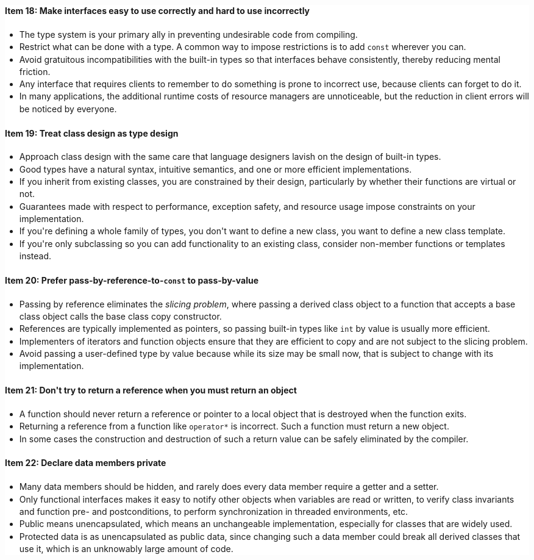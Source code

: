 #### Item 18: Make interfaces easy to use correctly and hard to use incorrectly
* The type system is your primary ally in preventing undesirable code from compiling.
* Restrict what can be done with a type. A common way to impose restrictions is to add `const` wherever you can.
* Avoid gratuitous incompatibilities with the built-in types so that interfaces behave consistently, thereby reducing mental friction.
* Any interface that requires clients to remember to do something is prone to incorrect use, because clients can forget to do it.
* In many applications, the additional runtime costs of resource managers are unnoticeable, but the reduction in client errors will be noticed by everyone.

#### Item 19: Treat class design as type design
* Approach class design with the same care that language designers lavish on the design of built-in types.
* Good types have a natural syntax, intuitive semantics, and one or more efficient implementations.
* If you inherit from existing classes, you are constrained by their design, particularly by whether their functions are virtual or not.
* Guarantees made with respect to performance, exception safety, and resource usage impose constraints on your implementation.
* If you're defining a whole family of types, you don't want to define a new class, you want to define a new class template.
* If you're only subclassing so you can add functionality to an existing class, consider non-member functions or templates instead.

#### Item 20: Prefer pass-by-reference-to-`const` to pass-by-value
* Passing by reference eliminates the *slicing problem*, where passing a derived class object to a function that accepts a base class object calls the base class copy constructor.
* References are typically implemented as pointers, so passing built-in types like `int` by value is usually more efficient.
* Implementers of iterators and function objects ensure that they are efficient to copy and are not subject to the slicing problem.
* Avoid passing a user-defined type by value because while its size may be small now, that is subject to change with its implementation.

#### Item 21: Don't try to return a reference when you must return an object
* A function should never return a reference or pointer to a local object that is destroyed when the function exits.
* Returning a reference from a function like `operator*` is incorrect. Such a function must return a new object.
* In some cases the construction and destruction of such a return value can be safely eliminated by the compiler.

#### Item 22: Declare data members private
* Many data members should be hidden, and rarely does every data member require a getter and a setter.
* Only functional interfaces makes it easy to notify other objects when variables are read or written, to verify class invariants and function pre- and postconditions, to perform synchronization in threaded environments, etc.
* Public means unencapsulated, which means an unchangeable implementation, especially for classes that are widely used.
* Protected data is as unencapsulated as public data, since changing such a data member could break all derived classes that use it, which is an unknowably large amount of code.
